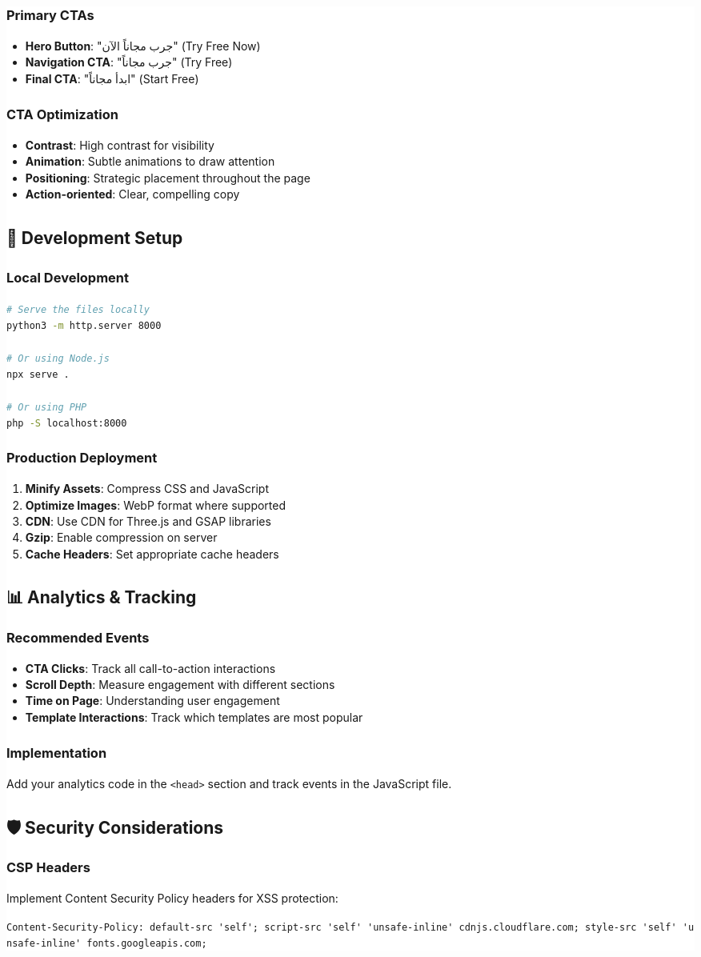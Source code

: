 ### Primary CTAs
- **Hero Button**: "جرب مجاناً الآن" (Try Free Now)
- **Navigation CTA**: "جرب مجاناً" (Try Free)
- **Final CTA**: "ابدأ مجاناً" (Start Free)

### CTA Optimization
- **Contrast**: High contrast for visibility
- **Animation**: Subtle animations to draw attention
- **Positioning**: Strategic placement throughout the page
- **Action-oriented**: Clear, compelling copy

## 🔧 Development Setup

### Local Development
```bash
# Serve the files locally
python3 -m http.server 8000

# Or using Node.js
npx serve .

# Or using PHP
php -S localhost:8000
```

### Production Deployment
1. **Minify Assets**: Compress CSS and JavaScript
2. **Optimize Images**: WebP format where supported
3. **CDN**: Use CDN for Three.js and GSAP libraries
4. **Gzip**: Enable compression on server
5. **Cache Headers**: Set appropriate cache headers

## 📊 Analytics & Tracking

### Recommended Events
- **CTA Clicks**: Track all call-to-action interactions
- **Scroll Depth**: Measure engagement with different sections
- **Time on Page**: Understanding user engagement
- **Template Interactions**: Track which templates are most popular

### Implementation
Add your analytics code in the `<head>` section and track events in the JavaScript file.

## 🛡️ Security Considerations

### CSP Headers
Implement Content Security Policy headers for XSS protection:
```
Content-Security-Policy: default-src 'self'; script-src 'self' 'unsafe-inline' cdnjs.cloudflare.com; style-src 'self' 'unsafe-inline' fonts.googleapis.com;
```
